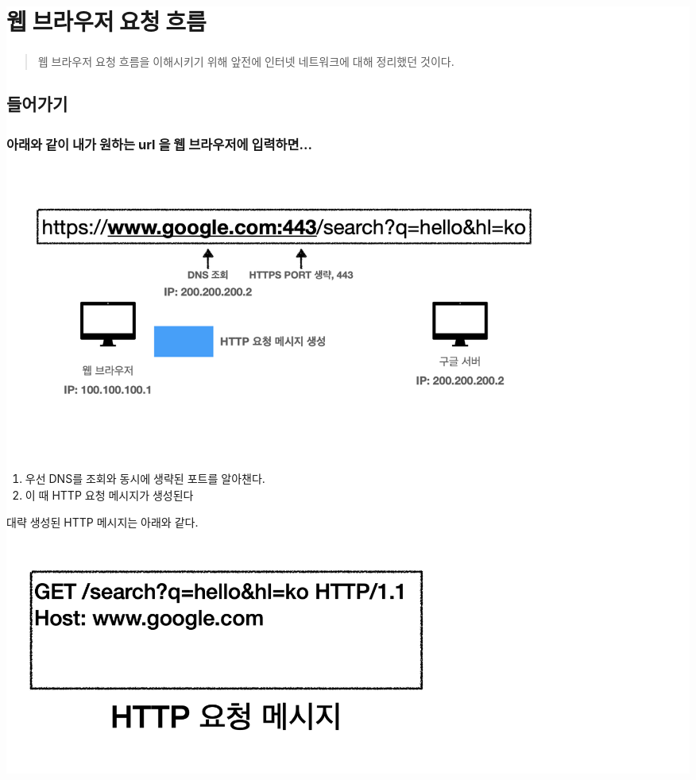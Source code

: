 # 웹 브라우저 요청 흐름
> 웹 브라우저 요청 흐름을 이해시키기 위해 앞전에 인터넷 네트워크에 대해 정리했던 것이다.

## 들어가기

### 아래와 같이 내가 원하는 url 을 웹 브라우저에 입력하면...

<img src="../img/http/웹브라우져-url-파싱.png" width="700px">

1. 우선 DNS를 조회와 동시에 생략된 포트를 알아챈다.
2. 이 때 HTTP 요청 메시지가 생성된다 

대략 생성된 HTTP 메시지는 아래와 같다.

<img src="../img/http/HTTP-메시지.png" width="570px">
